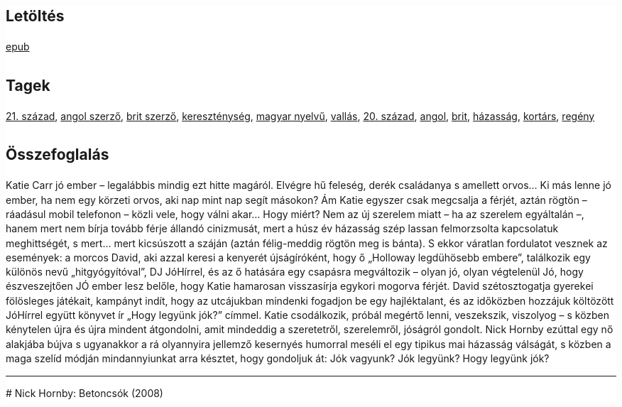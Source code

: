 ## Letöltés
[epub](https://github.com/BercziSandor/calibre_lib/raw/main/main/Nick%20Hornby/Hogy%20legyunk%20jok_%20%28304%29/Hogy%20legyunk%20jok_%20-%20Nick%20Hornby.epub)

## Tagek
[21. század](https://github.com/berczisandor/calibre_lib/blob/main/main/_tags/21.%20sz%c3%a1zad.md), [angol szerző](https://github.com/berczisandor/calibre_lib/blob/main/main/_tags/angol%20szerz%c5%91.md), [brit szerző](https://github.com/berczisandor/calibre_lib/blob/main/main/_tags/brit%20szerz%c5%91.md), [kereszténység](https://github.com/berczisandor/calibre_lib/blob/main/main/_tags/kereszt%c3%a9nys%c3%a9g.md), [magyar nyelvű](https://github.com/berczisandor/calibre_lib/blob/main/main/_tags/magyar%20nyelv%c5%b1.md), [vallás](https://github.com/berczisandor/calibre_lib/blob/main/main/_tags/vall%c3%a1s.md), [20. század](https://github.com/berczisandor/calibre_lib/blob/main/main/_tags/20.%20sz%c3%a1zad.md), [angol](https://github.com/berczisandor/calibre_lib/blob/main/main/_tags/angol.md), [brit](https://github.com/berczisandor/calibre_lib/blob/main/main/_tags/brit.md), [házasság](https://github.com/berczisandor/calibre_lib/blob/main/main/_tags/h%c3%a1zass%c3%a1g.md), [kortárs](https://github.com/berczisandor/calibre_lib/blob/main/main/_tags/kort%c3%a1rs.md), [regény](https://github.com/berczisandor/calibre_lib/blob/main/main/_tags/reg%c3%a9ny.md)

## Összefoglalás
<div>
<p>Katie ​Carr jó ember – legalábbis mindig ezt hitte magáról. Elvégre hű feleség, derék családanya s amellett orvos… Ki más lenne jó ember, ha nem egy körzeti orvos, aki nap mint nap segít másokon? Ám Katie egyszer csak megcsalja a férjét, aztán rögtön – ráadásul mobil telefonon – közli vele, hogy válni akar… Hogy miért? Nem az új szerelem miatt – ha az szerelem egyáltalán –, hanem mert nem bírja tovább férje állandó cinizmusát, mert a húsz év házasság szép lassan felmorzsolta kapcsolatuk meghittségét, s mert… mert kicsúszott a száján (aztán félig-meddig rögtön meg is bánta). S ekkor váratlan fordulatot vesznek az események: a morcos David, aki azzal keresi a kenyerét újságíróként, hogy ő „Holloway legdühösebb embere”, találkozik egy különös nevű „hitgyógyítóval”, DJ JóHírrel, és az ő hatására egy csapásra megváltozik – olyan jó, olyan végtelenül Jó, hogy észveszejtően JÓ ember lesz belőle, hogy Katie hamarosan visszasírja egykori mogorva férjét. David szétosztogatja gyerekei fölösleges játékait, kampányt indít, hogy az utcájukban mindenki fogadjon be egy hajléktalant, és az időközben hozzájuk költözött JóHírrel együtt könyvet ír „Hogy legyünk jók?” címmel. Katie csodálkozik, próbál megértő lenni, veszekszik, viszolyog – s közben kénytelen újra és újra mindent átgondolni, amit mindeddig a szeretetről, szerelemről, jóságról gondolt. Nick Hornby ezúttal egy nő alakjába bújva s ugyanakkor a rá olyannyira jellemző kesernyés humorral meséli el egy tipikus mai házasság válságát, s közben a maga szelíd módján mindannyiunkat arra késztet, hogy gondoljuk át: Jók vagyunk? Jók legyünk? Hogy legyünk jók?</p></div>


<hr/>
# <a name="id_708">Nick Hornby: Betoncsók (2008)</a>